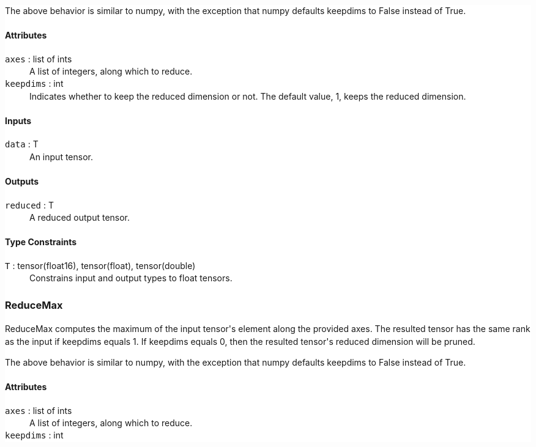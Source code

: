   The above behavior is similar to numpy, with the exception that numpy defaults keepdims to
  False instead of True.

#### Attributes

<dl>
<dt><tt>axes</tt> : list of ints</dt>
<dd>A list of integers, along which to reduce.</dd>
<dt><tt>keepdims</tt> : int</dt>
<dd>Indicates whether to keep the reduced dimension or not. The default value, 1, keeps the reduced dimension.</dd>
</dl>

#### Inputs

<dl>
<dt><tt>data</tt> : T</dt>
<dd>An input tensor.</dd>
</dl>

#### Outputs

<dl>
<dt><tt>reduced</tt> : T</dt>
<dd>A reduced output tensor.</dd>
</dl>

#### Type Constraints

<dl>
<dt><tt>T</tt> : tensor(float16), tensor(float), tensor(double)</dt>
<dd>Constrains input and output types to float tensors.</dd>
</dl>


### <a name="ReduceMax"></a><a name="reducemax">**ReduceMax**</a>

  ReduceMax computes the maximum of the input tensor's element along the provided axes. The resulted
  tensor has the same rank as the input if keepdims equals 1. If keepdims equals 0, then
  the resulted tensor's reduced dimension will be pruned.

  The above behavior is similar to numpy, with the exception that numpy defaults keepdims to
  False instead of True.

#### Attributes

<dl>
<dt><tt>axes</tt> : list of ints</dt>
<dd>A list of integers, along which to reduce.</dd>
<dt><tt>keepdims</tt> : int</dt>

